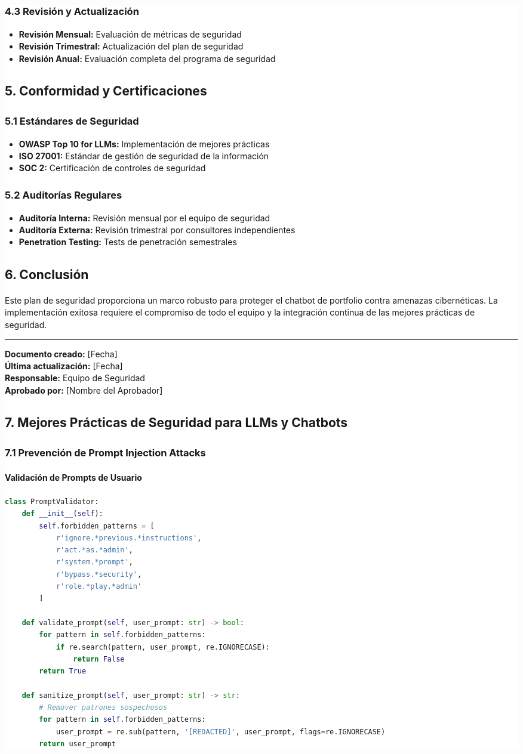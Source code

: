 ### 4.3 Revisión y Actualización

- **Revisión Mensual:** Evaluación de métricas de seguridad
- **Revisión Trimestral:** Actualización del plan de seguridad
- **Revisión Anual:** Evaluación completa del programa de seguridad

## 5. Conformidad y Certificaciones

### 5.1 Estándares de Seguridad

- **OWASP Top 10 for LLMs:** Implementación de mejores prácticas
- **ISO 27001:** Estándar de gestión de seguridad de la información
- **SOC 2:** Certificación de controles de seguridad

### 5.2 Auditorías Regulares

- **Auditoría Interna:** Revisión mensual por el equipo de seguridad
- **Auditoría Externa:** Revisión trimestral por consultores independientes
- **Penetration Testing:** Tests de penetración semestrales

## 6. Conclusión

Este plan de seguridad proporciona un marco robusto para proteger el chatbot de portfolio contra amenazas cibernéticas. La implementación exitosa requiere el compromiso de todo el equipo y la integración continua de las mejores prácticas de seguridad.

---

**Documento creado:** [Fecha]  
**Última actualización:** [Fecha]  
**Responsable:** Equipo de Seguridad  
**Aprobado por:** [Nombre del Aprobador]

## 7. Mejores Prácticas de Seguridad para LLMs y Chatbots

### 7.1 Prevención de Prompt Injection Attacks

#### **Validación de Prompts de Usuario**
```python
class PromptValidator:
    def __init__(self):
        self.forbidden_patterns = [
            r'ignore.*previous.*instructions',
            r'act.*as.*admin',
            r'system.*prompt',
            r'bypass.*security',
            r'role.*play.*admin'
        ]
    
    def validate_prompt(self, user_prompt: str) -> bool:
        for pattern in self.forbidden_patterns:
            if re.search(pattern, user_prompt, re.IGNORECASE):
                return False
        return True
    
    def sanitize_prompt(self, user_prompt: str) -> str:
        # Remover patrones sospechosos
        for pattern in self.forbidden_patterns:
            user_prompt = re.sub(pattern, '[REDACTED]', user_prompt, flags=re.IGNORECASE)
        return user_prompt
```
